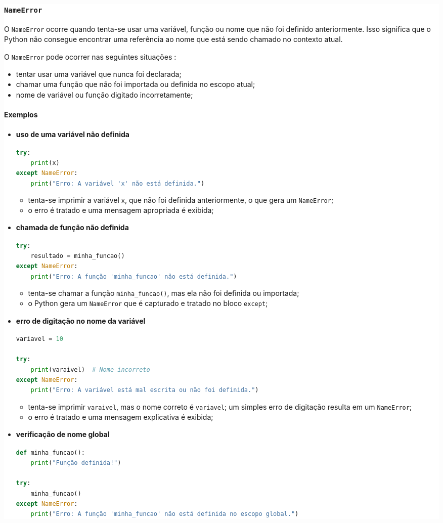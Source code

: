 
### `NameError`

O `NameError` ocorre quando tenta-se usar uma variável, função ou nome que não foi definido anteriormente. Isso significa que o Python não consegue encontrar uma referência ao nome que está sendo chamado no contexto atual.

O `NameError` pode ocorrer nas seguintes situações :
- tentar usar uma variável que nunca foi declarada;
- chamar uma função que não foi importada ou definida no escopo atual;
- nome de variável ou função digitado incorretamente;

#### Exemplos

- **uso de uma variável não definida**
    ```python
    try:
        print(x)
    except NameError:
        print("Erro: A variável 'x' não está definida.")
    ```

    - tenta-se imprimir a variável `x`, que não foi definida anteriormente, o que gera um `NameError`;
    - o erro é tratado e uma mensagem apropriada é exibida;

- **chamada de função não definida**
    ```python
    try:
        resultado = minha_funcao()
    except NameError:
        print("Erro: A função 'minha_funcao' não está definida.")
    ```

    - tenta-se chamar a função `minha_funcao()`, mas ela não foi definida ou importada;
    - o Python gera um `NameError` que é capturado e tratado no bloco `except`;

- **erro de digitação no nome da variável**
    ```python
    variavel = 10

    try:
        print(varaivel)  # Nome incorreto
    except NameError:
        print("Erro: A variável está mal escrita ou não foi definida.")
    ```

    - tenta-se imprimir `varaivel`, mas o nome correto é `variavel`; um simples erro de digitação resulta em um `NameError`;
    - o erro é tratado e uma mensagem explicativa é exibida;

- **verificação de nome global**
    ```python
    def minha_funcao():
        print("Função definida!")

    try:
        minha_funcao()
    except NameError:
        print("Erro: A função 'minha_funcao' não está definida no escopo global.")
    ```
